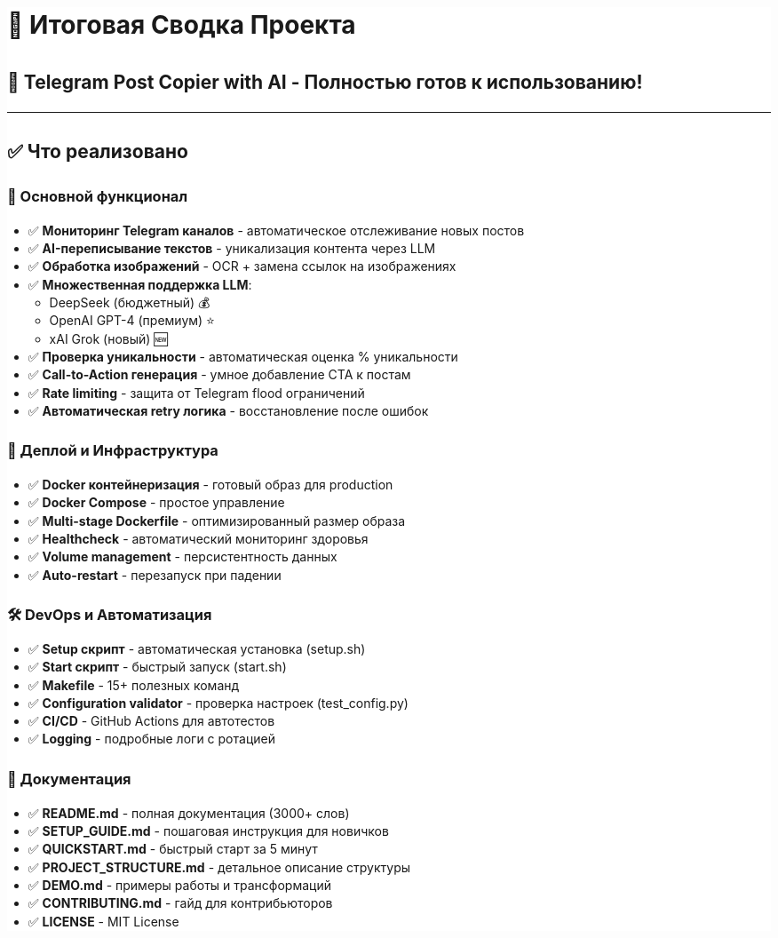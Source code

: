 # 📝 Итоговая Сводка Проекта

## 🦄 Telegram Post Copier with AI - Полностью готов к использованию!

---

## ✅ Что реализовано

### 🤖 Основной функционал

- ✅ **Мониторинг Telegram каналов** - автоматическое отслеживание новых постов
- ✅ **AI-переписывание текстов** - уникализация контента через LLM
- ✅ **Обработка изображений** - OCR + замена ссылок на изображениях
- ✅ **Множественная поддержка LLM**:
  - DeepSeek (бюджетный) 💰
  - OpenAI GPT-4 (премиум) ⭐
  - xAI Grok (новый) 🆕
- ✅ **Проверка уникальности** - автоматическая оценка % уникальности
- ✅ **Call-to-Action генерация** - умное добавление CTA к постам
- ✅ **Rate limiting** - защита от Telegram flood ограничений
- ✅ **Автоматическая retry логика** - восстановление после ошибок

### 🐳 Деплой и Инфраструктура

- ✅ **Docker контейнеризация** - готовый образ для production
- ✅ **Docker Compose** - простое управление
- ✅ **Multi-stage Dockerfile** - оптимизированный размер образа
- ✅ **Healthcheck** - автоматический мониторинг здоровья
- ✅ **Volume management** - персистентность данных
- ✅ **Auto-restart** - перезапуск при падении

### 🛠️ DevOps и Автоматизация

- ✅ **Setup скрипт** - автоматическая установка (setup.sh)
- ✅ **Start скрипт** - быстрый запуск (start.sh)
- ✅ **Makefile** - 15+ полезных команд
- ✅ **Configuration validator** - проверка настроек (test_config.py)
- ✅ **CI/CD** - GitHub Actions для автотестов
- ✅ **Logging** - подробные логи с ротацией

### 📖 Документация

- ✅ **README.md** - полная документация (3000+ слов)
- ✅ **SETUP_GUIDE.md** - пошаговая инструкция для новичков
- ✅ **QUICKSTART.md** - быстрый старт за 5 минут
- ✅ **PROJECT_STRUCTURE.md** - детальное описание структуры
- ✅ **DEMO.md** - примеры работы и трансформаций
- ✅ **CONTRIBUTING.md** - гайд для контрибьюторов
- ✅ **LICENSE** - MIT License
